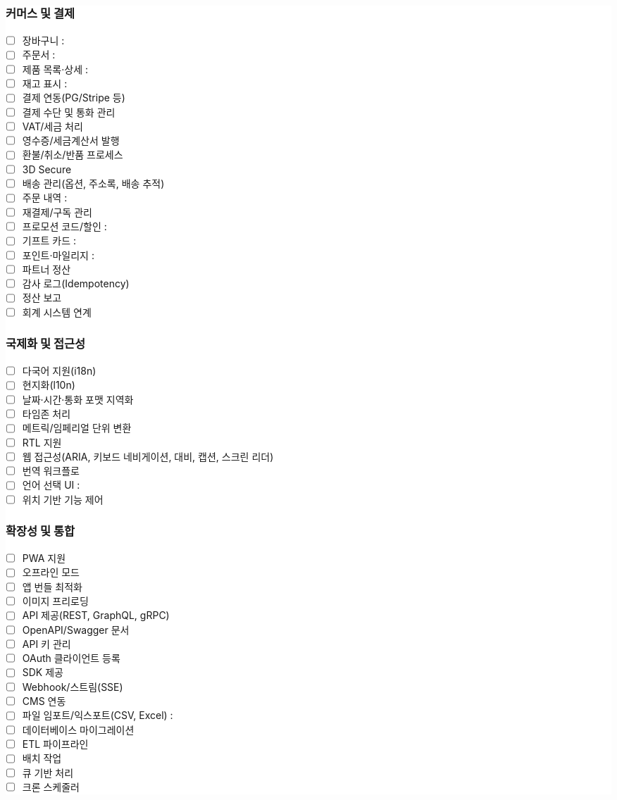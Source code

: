 ### 커머스 및 결제

- [ ] 장바구니 :
- [ ] 주문서 :
- [ ] 제품 목록·상세 :
- [ ] 재고 표시 :
- [ ] 결제 연동(PG/Stripe 등)
- [ ] 결제 수단 및 통화 관리
- [ ] VAT/세금 처리
- [ ] 영수증/세금계산서 발행
- [ ] 환불/취소/반품 프로세스
- [ ] 3D Secure
- [ ] 배송 관리(옵션, 주소록, 배송 추적)
- [ ] 주문 내역 :
- [ ] 재결제/구독 관리
- [ ] 프로모션 코드/할인 :
- [ ] 기프트 카드 :
- [ ] 포인트·마일리지 :
- [ ] 파트너 정산
- [ ] 감사 로그(Idempotency)
- [ ] 정산 보고
- [ ] 회계 시스템 연계

### 국제화 및 접근성

- [ ] 다국어 지원(i18n)
- [ ] 현지화(l10n)
- [ ] 날짜·시간·통화 포맷 지역화
- [ ] 타임존 처리
- [ ] 메트릭/임페리얼 단위 변환
- [ ] RTL 지원
- [ ] 웹 접근성(ARIA, 키보드 네비게이션, 대비, 캡션, 스크린 리더)
- [ ] 번역 워크플로
- [ ] 언어 선택 UI :
- [ ] 위치 기반 기능 제어

### 확장성 및 통합

- [ ] PWA 지원
- [ ] 오프라인 모드
- [ ] 앱 번들 최적화
- [ ] 이미지 프리로딩
- [ ] API 제공(REST, GraphQL, gRPC)
- [ ] OpenAPI/Swagger 문서
- [ ] API 키 관리
- [ ] OAuth 클라이언트 등록
- [ ] SDK 제공
- [ ] Webhook/스트림(SSE)
- [ ] CMS 연동
- [ ] 파일 임포트/익스포트(CSV, Excel) :
- [ ] 데이터베이스 마이그레이션
- [ ] ETL 파이프라인
- [ ] 배치 작업
- [ ] 큐 기반 처리
- [ ] 크론 스케줄러
